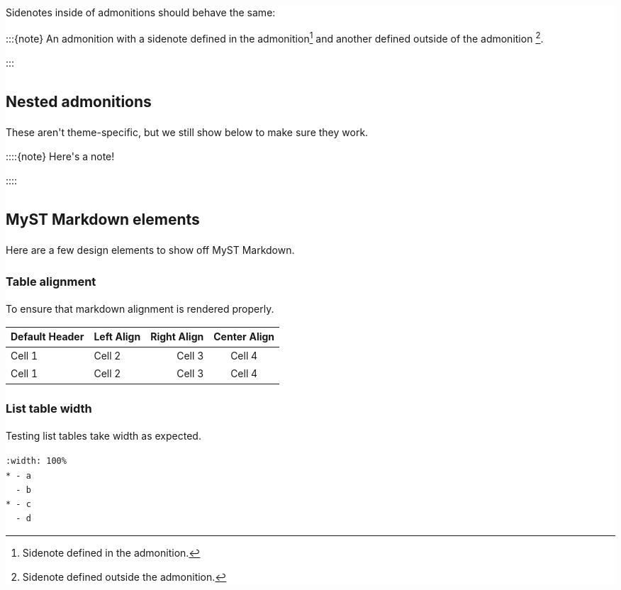 [^mn1]: {-} Test marginnote 1.
[^mn2]: {-} Test marginnote 2.


Sidenotes inside of admonitions should behave the same:

:::{note}
An admonition with a sidenote defined in the admonition[^snam1] and another defined outside of the admonition [^snam2].

[^snam1]: Sidenote defined in the admonition.

:::

[^snam2]: Sidenote defined outside the admonition.


## Nested admonitions

These aren't theme-specific, but we still show below to make sure they work.

::::{note} Here's a note!

```{tip} And a tip!
```

::::

## MyST Markdown elements

Here are a few design elements to show off MyST Markdown.

### Table alignment

To ensure that markdown alignment is rendered properly.

| Default Header | Left Align | Right Align | Center Align |
| -------------- | :--------- | ----------: | :----------: |
| Cell 1 | Cell 2 | Cell 3 | Cell 4 |
| Cell 1 | Cell 2 | Cell 3 | Cell 4 |

### List table width

Testing list tables take width as expected.

```{list-table}
:width: 100%
* - a
  - b
* - c
  - d
```


[^sn1]: Test sidenote 1.
[^sn2]: Test sidenote 2.